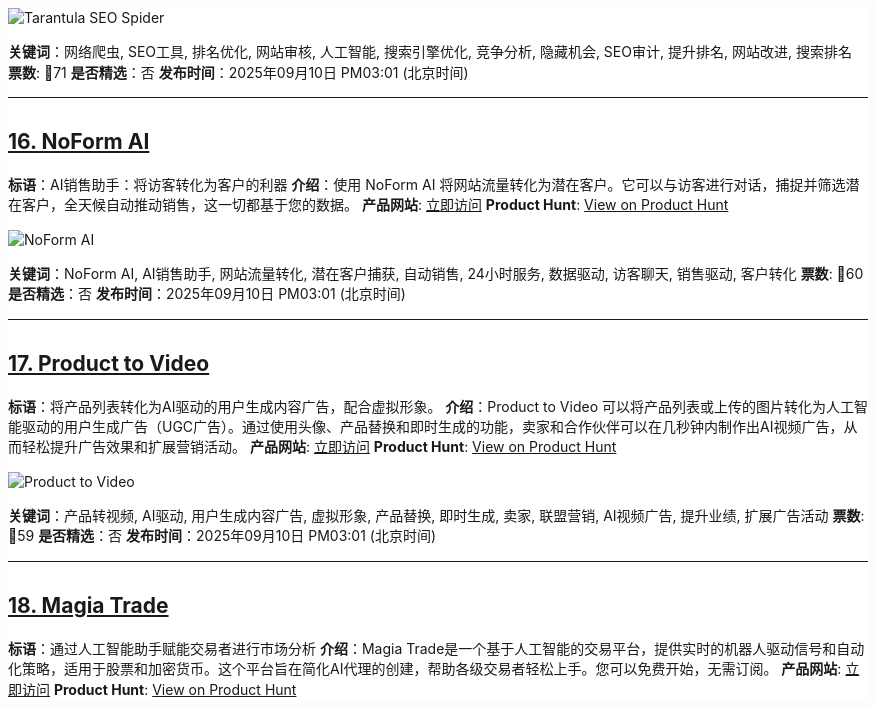 ![Tarantula SEO Spider](https://ph-files.imgix.net/a83dd781-97b6-4208-b1b2-56930361f67d.jpeg?auto=format)

**关键词**：网络爬虫, SEO工具, 排名优化, 网站审核, 人工智能, 搜索引擎优化, 竞争分析, 隐藏机会, SEO审计, 提升排名, 网站改进, 搜索排名
**票数**: 🔺71
**是否精选**：否
**发布时间**：2025年09月10日 PM03:01 (北京时间)

---

## [16. NoForm AI](https://www.producthunt.com/products/noform-ai?utm_campaign=producthunt-api&utm_medium=api-v2&utm_source=Application%3A+decohack+%28ID%3A+172745%29)
**标语**：AI销售助手：将访客转化为客户的利器
**介绍**：使用 NoForm AI 将网站流量转化为潜在客户。它可以与访客进行对话，捕捉并筛选潜在客户，全天候自动推动销售，这一切都基于您的数据。
**产品网站**: [立即访问](https://www.producthunt.com/r/TETKSFZKJW7NRT?utm_campaign=producthunt-api&utm_medium=api-v2&utm_source=Application%3A+decohack+%28ID%3A+172745%29)
**Product Hunt**: [View on Product Hunt](https://www.producthunt.com/products/noform-ai?utm_campaign=producthunt-api&utm_medium=api-v2&utm_source=Application%3A+decohack+%28ID%3A+172745%29)

![NoForm AI](https://ph-files.imgix.net/7fb6cd68-d528-46a4-a0ec-c2606bfe32f8.webp?auto=format)

**关键词**：NoForm AI, AI销售助手, 网站流量转化, 潜在客户捕获, 自动销售, 24小时服务, 数据驱动, 访客聊天, 销售驱动, 客户转化
**票数**: 🔺60
**是否精选**：否
**发布时间**：2025年09月10日 PM03:01 (北京时间)

---

## [17. Product to Video](https://www.producthunt.com/products/ai-studios?utm_campaign=producthunt-api&utm_medium=api-v2&utm_source=Application%3A+decohack+%28ID%3A+172745%29)
**标语**：将产品列表转化为AI驱动的用户生成内容广告，配合虚拟形象。
**介绍**：Product to Video 可以将产品列表或上传的图片转化为人工智能驱动的用户生成广告（UGC广告）。通过使用头像、产品替换和即时生成的功能，卖家和合作伙伴可以在几秒钟内制作出AI视频广告，从而轻松提升广告效果和扩展营销活动。
**产品网站**: [立即访问](https://www.producthunt.com/r/MR3IE4CMOZWXP2?utm_campaign=producthunt-api&utm_medium=api-v2&utm_source=Application%3A+decohack+%28ID%3A+172745%29)
**Product Hunt**: [View on Product Hunt](https://www.producthunt.com/products/ai-studios?utm_campaign=producthunt-api&utm_medium=api-v2&utm_source=Application%3A+decohack+%28ID%3A+172745%29)

![Product to Video](https://ph-files.imgix.net/d319d394-3533-4645-92e3-83bf8d0d269f.png?auto=format)

**关键词**：产品转视频, AI驱动, 用户生成内容广告, 虚拟形象, 产品替换, 即时生成, 卖家, 联盟营销, AI视频广告, 提升业绩, 扩展广告活动
**票数**: 🔺59
**是否精选**：否
**发布时间**：2025年09月10日 PM03:01 (北京时间)

---

## [18. Magia Trade](https://www.producthunt.com/products/magia-trade?utm_campaign=producthunt-api&utm_medium=api-v2&utm_source=Application%3A+decohack+%28ID%3A+172745%29)
**标语**：通过人工智能助手赋能交易者进行市场分析
**介绍**：Magia Trade是一个基于人工智能的交易平台，提供实时的机器人驱动信号和自动化策略，适用于股票和加密货币。这个平台旨在简化AI代理的创建，帮助各级交易者轻松上手。您可以免费开始，无需订阅。
**产品网站**: [立即访问](https://www.producthunt.com/r/HS7EDSKUK2FX2S?utm_campaign=producthunt-api&utm_medium=api-v2&utm_source=Application%3A+decohack+%28ID%3A+172745%29)
**Product Hunt**: [View on Product Hunt](https://www.producthunt.com/products/magia-trade?utm_campaign=producthunt-api&utm_medium=api-v2&utm_source=Application%3A+decohack+%28ID%3A+172745%29)

